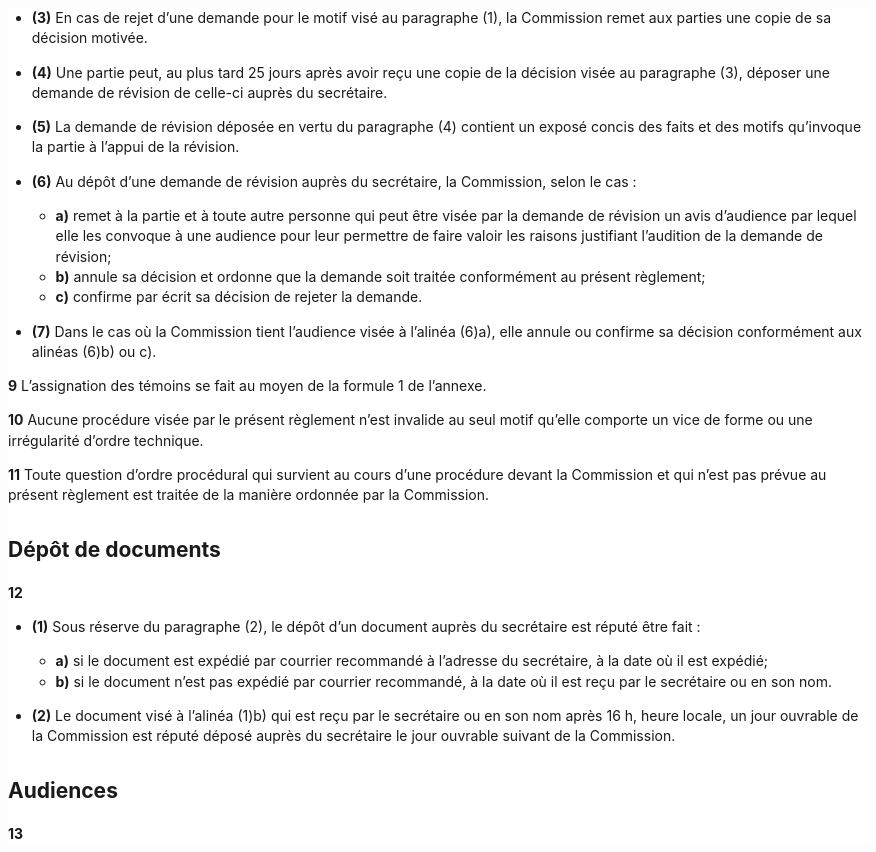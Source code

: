 - **(3)** En cas de rejet d’une demande pour le motif visé au paragraphe (1), la Commission remet aux parties une copie de sa décision motivée.

- **(4)** Une partie peut, au plus tard 25 jours après avoir reçu une copie de la décision visée au paragraphe (3), déposer une demande de révision de celle-ci auprès du secrétaire.

- **(5)** La demande de révision déposée en vertu du paragraphe (4) contient un exposé concis des faits et des motifs qu’invoque la partie à l’appui de la révision.

- **(6)** Au dépôt d’une demande de révision auprès du secrétaire, la Commission, selon le cas :
	- **a)** remet à la partie et à toute autre personne qui peut être visée par la demande de révision un avis d’audience par lequel elle les convoque à une audience pour leur permettre de faire valoir les raisons justifiant l’audition de la demande de révision;
	- **b)** annule sa décision et ordonne que la demande soit traitée conformément au présent règlement;
	- **c)** confirme par écrit sa décision de rejeter la demande.

- **(7)** Dans le cas où la Commission tient l’audience visée à l’alinéa (6)a), elle annule ou confirme sa décision conformément aux alinéas (6)b) ou c).



**9** L’assignation des témoins se fait au moyen de la formule 1 de l’annexe.



**10** Aucune procédure visée par le présent règlement n’est invalide au seul motif qu’elle comporte un vice de forme ou une irrégularité d’ordre technique.



**11** Toute question d’ordre procédural qui survient au cours d’une procédure devant la Commission et qui n’est pas prévue au présent règlement est traitée de la manière ordonnée par la Commission.




## Dépôt de documents


**12** 

- **(1)** Sous réserve du paragraphe (2), le dépôt d’un document auprès du secrétaire est réputé être fait :
	- **a)** si le document est expédié par courrier recommandé à l’adresse du secrétaire, à la date où il est expédié;
	- **b)** si le document n’est pas expédié par courrier recommandé, à la date où il est reçu par le secrétaire ou en son nom.

- **(2)** Le document visé à l’alinéa (1)b) qui est reçu par le secrétaire ou en son nom après 16 h, heure locale, un jour ouvrable de la Commission est réputé déposé auprès du secrétaire le jour ouvrable suivant de la Commission.




## Audiences


**13** 
